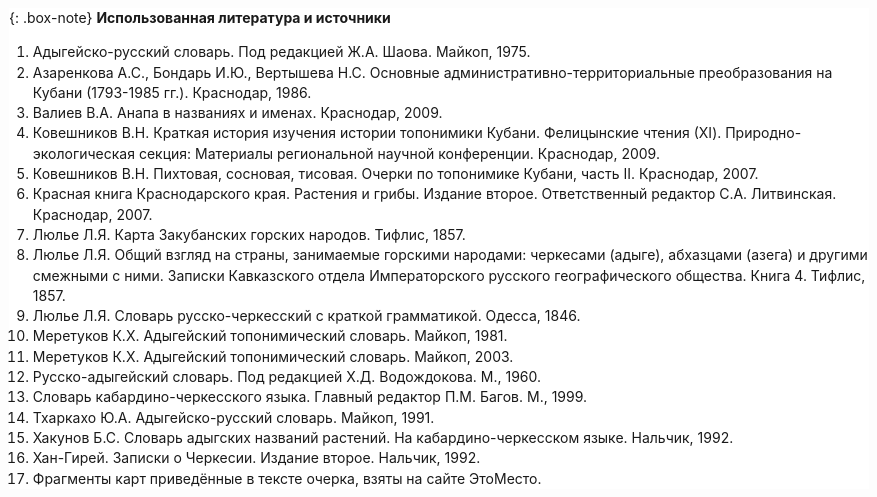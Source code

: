 {: .box-note}
**Использованная литература и источники**

1. <a name=" t78-[1]"></a>Адыгейско-русский словарь. Под редакцией Ж.А. Шаова. Майкоп, 1975.  
2. <a name=" t78-[2]"></a>Азаренкова А.С., Бондарь И.Ю., Вертышева Н.С. Основные административно-территориальные преобразования на Кубани (1793-1985 гг.). Краснодар, 1986.  
3. <a name=" t78-[3]"></a>Валиев В.А. Анапа в названиях и именах. Краснодар, 2009.   
4. <a name=" t78-[4]"></a>Ковешников В.Н. Краткая история изучения истории топонимики Кубани. Фелицынские чтения (ХI). Природно-экологическая секция: Материалы региональной научной конференции. Краснодар, 2009.  
5. <a name=" t78-[5]"></a>Ковешников В.Н. Пихтовая, сосновая, тисовая. Очерки по топонимике Кубани, часть II. Краснодар, 2007.  
6. <a name=" t78-[6]"></a>Красная книга Краснодарского края. Растения и грибы. Издание второе. Ответственный редактор С.А. Литвинская. Краснодар, 2007.  
7. <a name=" t78-[7]"></a>Люлье Л.Я. Карта Закубанских горских народов. Тифлис, 1857.  
8. <a name=" t78-[8]"></a>Люлье Л.Я. Общий взгляд на страны, занимаемые горскими народами: черкесами (адыге), абхазцами (азега) и другими смежными с ними. Записки Кавказского отдела Императорского русского географического общества. Книга 4. Тифлис, 1857.  
9. <a name=" t78-[9]"></a>Люлье Л.Я. Словарь русско-черкесский с краткой грамматикой. Одесса, 1846.  
10. <a name=" t78-[10]"></a>Меретуков К.Х. Адыгейский топонимический словарь. Майкоп, 1981.  
11. <a name=" t78-[11]"></a>Меретуков К.Х. Адыгейский топонимический словарь. Майкоп, 2003.  
12. <a name=" t78-[12]"></a>Русско-адыгейский словарь. Под редакцией Х.Д. Водождокова. М., 1960.  
13. <a name=" t78-[13]"></a>Словарь кабардино-черкесского языка. Главный редактор П.М. Багов. М., 1999.  
14. <a name=" t78-[14]"></a>Тхаркахо Ю.А. Адыгейско-русский словарь. Майкоп, 1991.  
15. <a name=" t78-[15]"></a>Хакунов Б.С. Словарь адыгских названий растений. На кабардино-черкесском языке. Нальчик, 1992.  
16. <a name=" t78-[16]"></a>Хан-Гирей. Записки о Черкесии. Издание второе. Нальчик, 1992.  
17. <a name=" t78-[17]"></a>Фрагменты карт приведённые в тексте очерка, взяты на сайте ЭтоМесто.  

